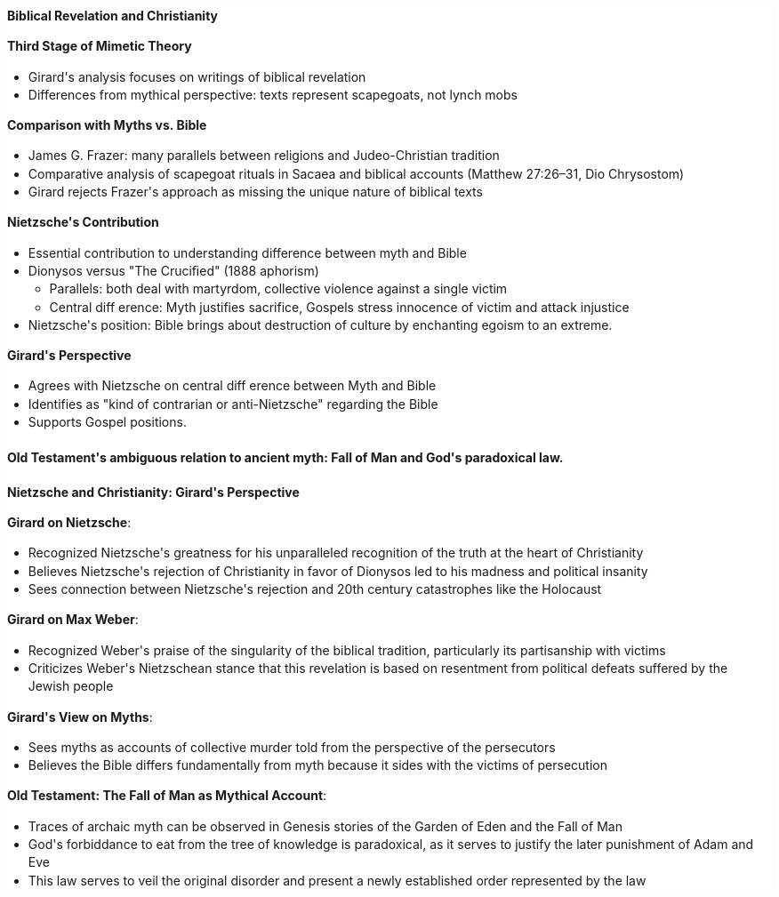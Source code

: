**Biblical Revelation and Christianity**

**Third Stage of Mimetic Theory**
- Girard's analysis focuses on writings of biblical revelation
- Differences from mythical perspective: texts represent scapegoats, not lynch mobs

**Comparison with Myths vs. Bible**
- James G. Frazer: many parallels between religions and Judeo-Christian tradition
- Comparative analysis of scapegoat rituals in Sacaea and biblical accounts (Matthew 27:26–31, Dio Chrysostom)
- Girard rejects Frazer's approach as missing the unique nature of biblical texts

**Nietzsche's Contribution**
- Essential contribution to understanding difference between myth and Bible
- Dionysos versus "The Cruciﬁed" (1888 aphorism)
  - Parallels: both deal with martyrdom, collective violence against a single victim
  - Central diff erence: Myth justifies sacrifice, Gospels stress innocence of victim and attack injustice
- Nietzsche's position: Bible brings about destruction of culture by enchanting egoism to an extreme.

**Girard's Perspective**
- Agrees with Nietzsche on central diff erence between Myth and Bible
- Identifies as "kind of contrarian or anti-Nietzsche" regarding the Bible
- Supports Gospel positions.


#### Old Testament's ambiguous relation to ancient myth: Fall of Man and God's paradoxical law.

**Nietzsche and Christianity: Girard's Perspective**

**Girard on Nietzsche**:
- Recognized Nietzsche's greatness for his unparalleled recognition of the truth at the heart of Christianity
- Believes Nietzsche's rejection of Christianity in favor of Dionysos led to his madness and political insanity
- Sees connection between Nietzsche's rejection and 20th century catastrophes like the Holocaust

**Girard on Max Weber**:
- Recognized Weber's praise of the singularity of the biblical tradition, particularly its partisanship with victims
- Criticizes Weber's Nietzschean stance that this revelation is based on resentment from political defeats suffered by the Jewish people

**Girard's View on Myths**:
- Sees myths as accounts of collective murder told from the perspective of the persecutors
- Believes the Bible differs fundamentally from myth because it sides with the victims of persecution

**Old Testament: The Fall of Man as Mythical Account**:
- Traces of archaic myth can be observed in Genesis stories of the Garden of Eden and the Fall of Man
- God's forbiddance to eat from the tree of knowledge is paradoxical, as it serves to justify the later punishment of Adam and Eve
- This law serves to veil the original disorder and present a newly established order represented by the law
